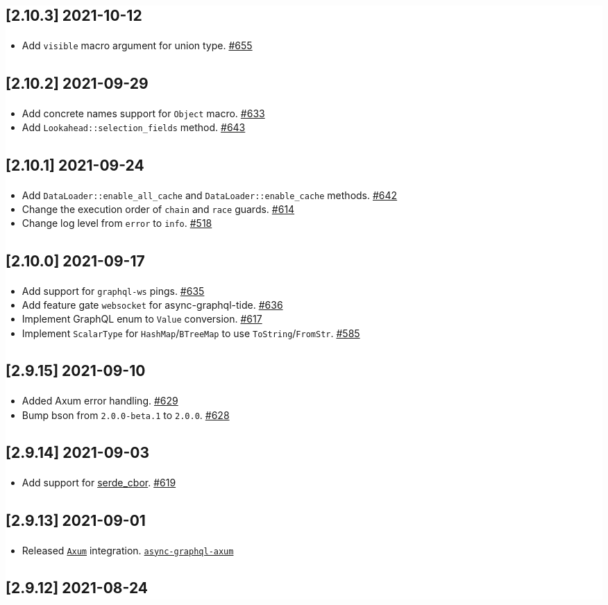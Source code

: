 ## [2.10.3] 2021-10-12

- Add `visible` macro argument for union type. [#655](https://github.com/async-graphql/async-graphql/pull/655)

## [2.10.2] 2021-09-29

- Add concrete names support for `Object` macro. [#633](https://github.com/async-graphql/async-graphql/issues/633)
- Add `Lookahead::selection_fields` method. [#643](https://github.com/async-graphql/async-graphql/pull/643)

## [2.10.1] 2021-09-24

- Add `DataLoader::enable_all_cache` and `DataLoader::enable_cache` methods. [#642](https://github.com/async-graphql/async-graphql/issues/642)
- Change the execution order of `chain` and `race` guards. [#614](https://github.com/async-graphql/async-graphql/issues/614)
- Change log level from `error` to `info`. [#518](https://github.com/async-graphql/async-graphql/issues/518)

## [2.10.0] 2021-09-17

- Add support for `graphql-ws` pings. [#635](https://github.com/async-graphql/async-graphql/issues/635)
- Add feature gate `websocket` for async-graphql-tide. [#636](https://github.com/async-graphql/async-graphql/issues/636)
- Implement GraphQL enum to `Value` conversion. [#617](https://github.com/async-graphql/async-graphql/issues/617)
- Implement `ScalarType` for `HashMap`/`BTreeMap` to use `ToString`/`FromStr`. [#585](https://github.com/async-graphql/async-graphql/issues/585)

## [2.9.15] 2021-09-10

- Added Axum error handling. [#629](https://github.com/async-graphql/async-graphql/pull/629)
- Bump bson from `2.0.0-beta.1` to `2.0.0`. [#628](https://github.com/async-graphql/async-graphql/pull/628)

## [2.9.14] 2021-09-03

- Add support for [serde_cbor](https://crates.io/crates/serde_cbor). [#619](https://github.com/async-graphql/async-graphql/pull/619)

## [2.9.13] 2021-09-01

- Released [`Axum`](https://github.com/tokio-rs/axum) integration. [`async-graphql-axum`](https://crates.io/crates/async-graphql-axum)

## [2.9.12] 2021-08-24
